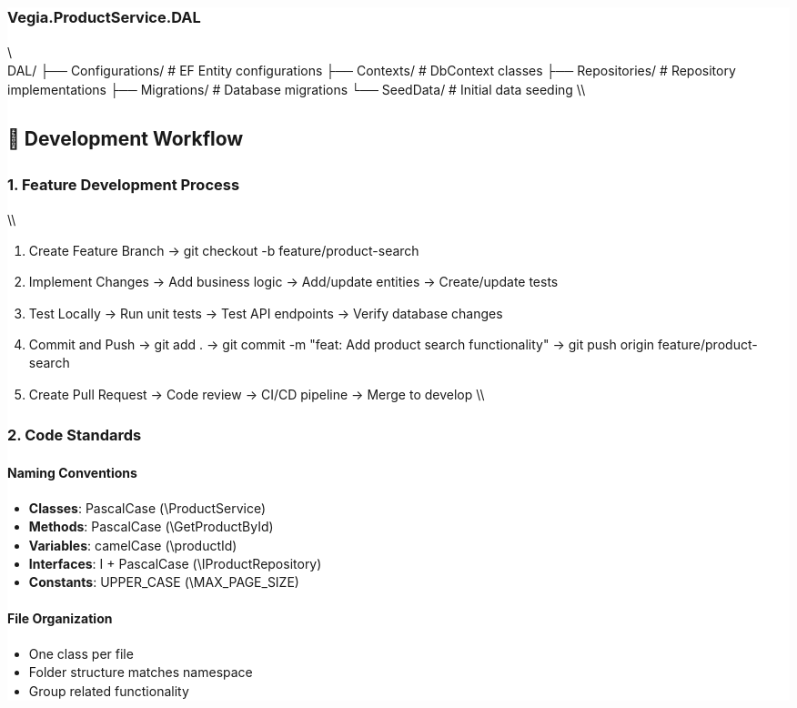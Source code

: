 ### Vegia.ProductService.DAL
\\\
DAL/
├── Configurations/     # EF Entity configurations
├── Contexts/           # DbContext classes
├── Repositories/       # Repository implementations
├── Migrations/         # Database migrations
└── SeedData/           # Initial data seeding
\\\

## 🔄 Development Workflow

### 1. Feature Development Process
\\\
1. Create Feature Branch
   → git checkout -b feature/product-search

2. Implement Changes
   → Add business logic
   → Add/update entities
   → Create/update tests

3. Test Locally
   → Run unit tests
   → Test API endpoints
   → Verify database changes

4. Commit and Push
   → git add .
   → git commit -m \"feat: Add product search functionality\"
   → git push origin feature/product-search

5. Create Pull Request
   → Code review
   → CI/CD pipeline
   → Merge to develop
\\\

### 2. Code Standards

#### Naming Conventions
- **Classes**: PascalCase (\ProductService\)
- **Methods**: PascalCase (\GetProductById\)
- **Variables**: camelCase (\productId\)
- **Interfaces**: I + PascalCase (\IProductRepository\)
- **Constants**: UPPER_CASE (\MAX_PAGE_SIZE\)

#### File Organization
- One class per file
- Folder structure matches namespace
- Group related functionality
